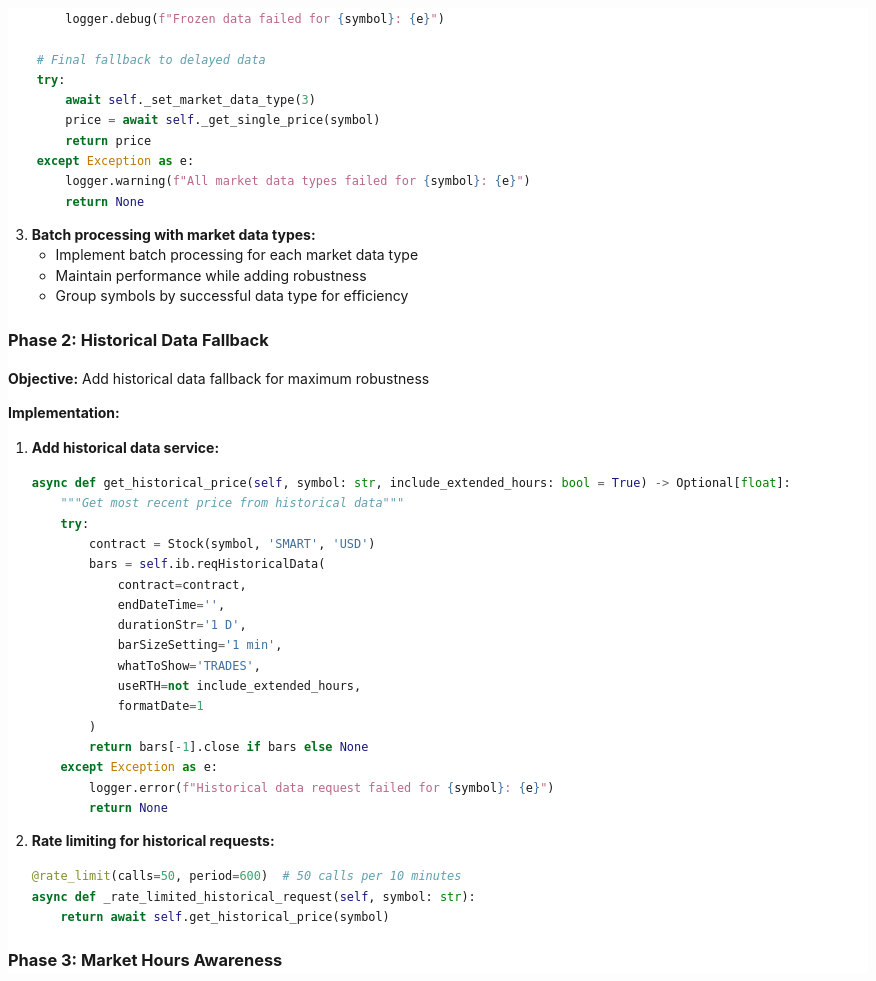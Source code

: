    ```python
           logger.debug(f"Frozen data failed for {symbol}: {e}")
       
       # Final fallback to delayed data
       try:
           await self._set_market_data_type(3)
           price = await self._get_single_price(symbol)
           return price
       except Exception as e:
           logger.warning(f"All market data types failed for {symbol}: {e}")
           return None
   ```

3. **Batch processing with market data types:**
   - Implement batch processing for each market data type
   - Maintain performance while adding robustness
   - Group symbols by successful data type for efficiency

### Phase 2: Historical Data Fallback

**Objective:** Add historical data fallback for maximum robustness

**Implementation:**

1. **Add historical data service:**
   ```python
   async def get_historical_price(self, symbol: str, include_extended_hours: bool = True) -> Optional[float]:
       """Get most recent price from historical data"""
       try:
           contract = Stock(symbol, 'SMART', 'USD')
           bars = self.ib.reqHistoricalData(
               contract=contract,
               endDateTime='',
               durationStr='1 D',
               barSizeSetting='1 min',
               whatToShow='TRADES',
               useRTH=not include_extended_hours,
               formatDate=1
           )
           return bars[-1].close if bars else None
       except Exception as e:
           logger.error(f"Historical data request failed for {symbol}: {e}")
           return None
   ```

2. **Rate limiting for historical requests:**
   ```python
   @rate_limit(calls=50, period=600)  # 50 calls per 10 minutes
   async def _rate_limited_historical_request(self, symbol: str):
       return await self.get_historical_price(symbol)
   ```

### Phase 3: Market Hours Awareness
